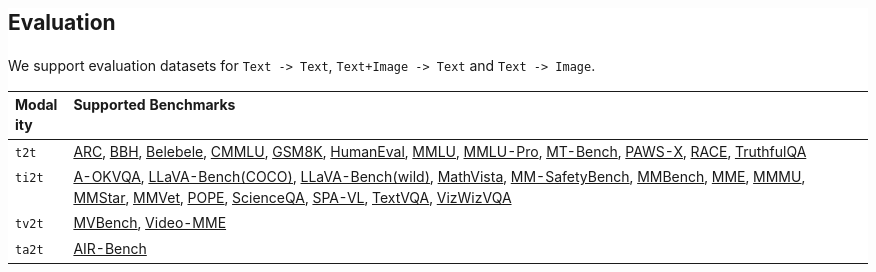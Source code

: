 ## Evaluation

We support evaluation datasets for `Text -> Text`, `Text+Image -> Text` and `Text -> Image`.

| Modality | Supported Benchmarks                                                                                                                                                                                                                                                                                                                                                                                                                                                                                                                                                                                                                                                                                                                                                                                                                                                                                                                                                                                |
| :------- | :-------------------------------------------------------------------------------------------------------------------------------------------------------------------------------------------------------------------------------------------------------------------------------------------------------------------------------------------------------------------------------------------------------------------------------------------------------------------------------------------------------------------------------------------------------------------------------------------------------------------------------------------------------------------------------------------------------------------------------------------------------------------------------------------------------------------------------------------------------------------------------------------------------------------------------------------------------------------------------------------------- |
| `t2t`    | [ARC](https://huggingface.co/datasets/allenai/ai2_arc), [BBH](https://huggingface.co/datasets/lukaemon/bbh), [Belebele](https://huggingface.co/datasets/facebook/belebele), [CMMLU](https://huggingface.co/datasets/haonan-li/cmmlu), [GSM8K](https://huggingface.co/datasets/openai/gsm8k), [HumanEval](https://huggingface.co/datasets/openai/openai_humaneval), [MMLU](https://huggingface.co/datasets/cais/mmlu), [MMLU-Pro](https://huggingface.co/datasets/TIGER-Lab/MMLU-Pro), [MT-Bench](https://huggingface.co/datasets/HuggingFaceH4/mt_bench_prompts), [PAWS-X](https://huggingface.co/datasets/google-research-datasets/paws-x), [RACE](https://huggingface.co/datasets/ehovy/race), [TruthfulQA ](https://huggingface.co/datasets/truthfulqa/truthful_qa)                                                                                                                                                                                                                              |
| `ti2t`   | [A-OKVQA](https://huggingface.co/datasets/HuggingFaceM4/A-OKVQA), [LLaVA-Bench(COCO)](https://huggingface.co/datasets/lmms-lab/llava-bench-coco), [LLaVA-Bench(wild)](https://huggingface.co/datasets/lmms-lab/llava-bench-in-the-wild), [MathVista](https://huggingface.co/datasets/AI4Math/MathVista), [MM-SafetyBench](https://huggingface.co/datasets/PKU-Alignment/MM-SafetyBench), [MMBench](https://huggingface.co/datasets/lmms-lab/MMBench), [MME](https://huggingface.co/datasets/lmms-lab/MME), [MMMU](https://huggingface.co/datasets/MMMU/MMMU), [MMStar](https://huggingface.co/datasets/Lin-Chen/MMStar), [MMVet](https://huggingface.co/datasets/lmms-lab/MMVet), [POPE](https://huggingface.co/datasets/lmms-lab/POPE), [ScienceQA](https://huggingface.co/datasets/derek-thomas/ScienceQA), [SPA-VL](https://huggingface.co/datasets/sqrti/SPA-VL), [TextVQA](https://huggingface.co/datasets/lmms-lab/textvqa), [VizWizVQA](https://huggingface.co/datasets/lmms-lab/VizWiz-VQA) |
| `tv2t`   | [MVBench](https://huggingface.co/datasets/OpenGVLab/MVBench), [Video-MME](https://huggingface.co/datasets/lmms-lab/Video-MME)                                                                                                                                                                                                                                                                                                                                                                                                                                                                                                                                                                                                                                                                                                                                                                                                                                                                       |
| `ta2t`   | [AIR-Bench](https://huggingface.co/datasets/qyang1021/AIR-Bench-Dataset)                                                                                                                                                                                                                                                                                                                                                                                                                                                                                                                                                                                                                                                                                                                                                                                                                                                                                                                            |